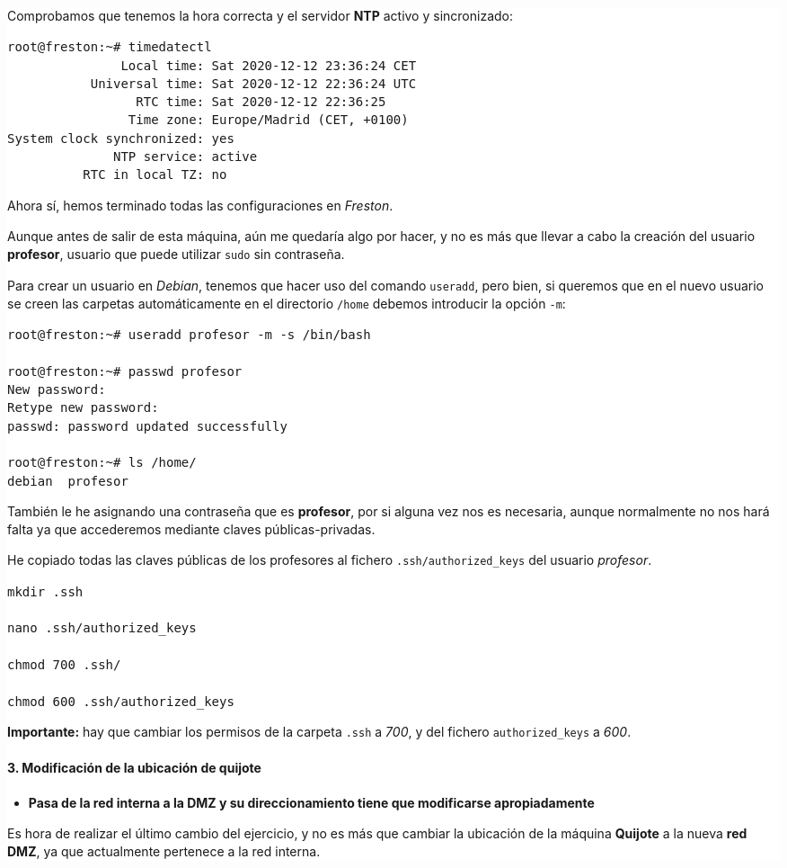 Comprobamos que tenemos la hora correcta y el servidor **NTP** activo y sincronizado:

<pre>
root@freston:~# timedatectl
               Local time: Sat 2020-12-12 23:36:24 CET
           Universal time: Sat 2020-12-12 22:36:24 UTC
                 RTC time: Sat 2020-12-12 22:36:25
                Time zone: Europe/Madrid (CET, +0100)
System clock synchronized: yes
              NTP service: active
          RTC in local TZ: no
</pre>

Ahora sí, hemos terminado todas las configuraciones en *Freston*.

Aunque antes de salir de esta máquina, aún me quedaría algo por hacer, y no es más que llevar a cabo la creación del usuario **profesor**, usuario que puede utilizar `sudo` sin contraseña.

Para crear un usuario en *Debian*, tenemos que hacer uso del comando `useradd`, pero bien, si queremos que en el nuevo usuario se creen las carpetas automáticamente en el directorio `/home` debemos introducir la opción `-m`:

<pre>
root@freston:~# useradd profesor -m -s /bin/bash

root@freston:~# passwd profesor
New password:
Retype new password:
passwd: password updated successfully

root@freston:~# ls /home/
debian	profesor
</pre>

También le he asignando una contraseña que es **profesor**, por si alguna vez nos es necesaria, aunque normalmente no nos hará falta ya que accederemos mediante claves públicas-privadas.

He copiado todas las claves públicas de los profesores al fichero `.ssh/authorized_keys` del usuario *profesor*.

<pre>
mkdir .ssh

nano .ssh/authorized_keys

chmod 700 .ssh/

chmod 600 .ssh/authorized_keys
</pre>

**Importante:** hay que cambiar los permisos de la carpeta `.ssh` a *700*, y del fichero `authorized_keys` a *600*.


#### 3. Modificación de la ubicación de quijote

- **Pasa de la red interna a la DMZ y su direccionamiento tiene que modificarse apropiadamente**

Es hora de realizar el último cambio del ejercicio, y no es más que cambiar la ubicación de la máquina **Quijote** a la nueva **red DMZ**, ya que actualmente pertenece a la red interna.
